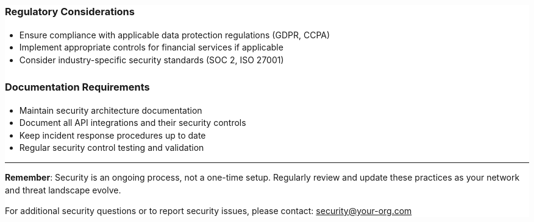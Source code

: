 ### Regulatory Considerations
- Ensure compliance with applicable data protection regulations (GDPR, CCPA)
- Implement appropriate controls for financial services if applicable
- Consider industry-specific security standards (SOC 2, ISO 27001)

### Documentation Requirements
- Maintain security architecture documentation
- Document all API integrations and their security controls
- Keep incident response procedures up to date
- Regular security control testing and validation

---

**Remember**: Security is an ongoing process, not a one-time setup. Regularly review and update these practices as your network and threat landscape evolve.

For additional security questions or to report security issues, please contact: security@your-org.com